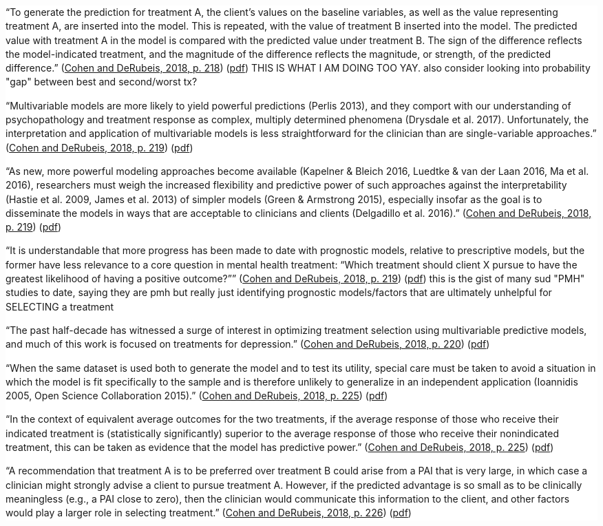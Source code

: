 “To generate the prediction for treatment A, the client’s values on the baseline variables, as well as the value representing treatment A, are inserted into the model. This is repeated, with the value of treatment B inserted into the model. The predicted value with treatment A in the model is compared with the predicted value under treatment B. The sign of the difference reflects the model-indicated treatment, and the magnitude of the difference reflects the magnitude, or strength, of the predicted difference.” ([Cohen and DeRubeis, 2018, p. 218](zotero://select/groups/40632/items/V68XN5X3)) ([pdf](zotero://open-pdf/groups/40632/items/YM7XT6PG?page=10&annotation=VK5NF9YS)) THIS IS WHAT I AM DOING TOO YAY. also consider looking into probability "gap" between best and second/worst tx?

“Multivariable models are more likely to yield powerful predictions (Perlis 2013), and they comport with our understanding of psychopathology and treatment response as complex, multiply determined phenomena (Drysdale et al. 2017). Unfortunately, the interpretation and application of multivariable models is less straightforward for the clinician than are single-variable approaches.” ([Cohen and DeRubeis, 2018, p. 219](zotero://select/groups/40632/items/V68XN5X3)) ([pdf](zotero://open-pdf/groups/40632/items/YM7XT6PG?page=11&annotation=WG9LJ6B8))

“As new, more powerful modeling approaches become available (Kapelner & Bleich 2016, Luedtke & van der Laan 2016, Ma et al. 2016), researchers must weigh the increased flexibility and predictive power of such approaches against the interpretability (Hastie et al. 2009, James et al. 2013) of simpler models (Green & Armstrong 2015), especially insofar as the goal is to disseminate the models in ways that are acceptable to clinicians and clients (Delgadillo et al. 2016).” ([Cohen and DeRubeis, 2018, p. 219](zotero://select/groups/40632/items/V68XN5X3)) ([pdf](zotero://open-pdf/groups/40632/items/YM7XT6PG?page=11&annotation=PK78YQBJ))

“It is understandable that more progress has been made to date with prognostic models, relative to prescriptive models, but the former have less relevance to a core question in mental health treatment: “Which treatment should client X pursue to have the greatest likelihood of having a positive outcome?”” ([Cohen and DeRubeis, 2018, p. 219](zotero://select/groups/40632/items/V68XN5X3)) ([pdf](zotero://open-pdf/groups/40632/items/YM7XT6PG?page=11&annotation=9RXZ2SIH)) this is the gist of many sud "PMH" studies to date, saying they are pmh but really just identifying prognostic models/factors that are ultimately unhelpful for SELECTING a treatment

“The past half-decade has witnessed a surge of interest in optimizing treatment selection using multivariable predictive models, and much of this work is focused on treatments for depression.” ([Cohen and DeRubeis, 2018, p. 220](zotero://select/groups/40632/items/V68XN5X3)) ([pdf](zotero://open-pdf/groups/40632/items/YM7XT6PG?page=12&annotation=FNGB6LCC))

“When the same dataset is used both to generate the model and to test its utility, special care must be taken to avoid a situation in which the model is fit specifically to the sample and is therefore unlikely to generalize in an independent application (Ioannidis 2005, Open Science Collaboration 2015).” ([Cohen and DeRubeis, 2018, p. 225](zotero://select/groups/40632/items/V68XN5X3)) ([pdf](zotero://open-pdf/groups/40632/items/YM7XT6PG?page=17&annotation=54MQXINX))

“In the context of equivalent average outcomes for the two treatments, if the average response of those who receive their indicated treatment is (statistically significantly) superior to the average response of those who receive their nonindicated treatment, this can be taken as evidence that the model has predictive power.” ([Cohen and DeRubeis, 2018, p. 225](zotero://select/groups/40632/items/V68XN5X3)) ([pdf](zotero://open-pdf/groups/40632/items/YM7XT6PG?page=17&annotation=5BRJPSZS))

“A recommendation that treatment A is to be preferred over treatment B could arise from a PAI that is very large, in which case a clinician might strongly advise a client to pursue treatment A. However, if the predicted advantage is so small as to be clinically meaningless (e.g., a PAI close to zero), then the clinician would communicate this information to the client, and other factors would play a larger role in selecting treatment.” ([Cohen and DeRubeis, 2018, p. 226](zotero://select/groups/40632/items/V68XN5X3)) ([pdf](zotero://open-pdf/groups/40632/items/YM7XT6PG?page=18&annotation=WYL73KLZ))
